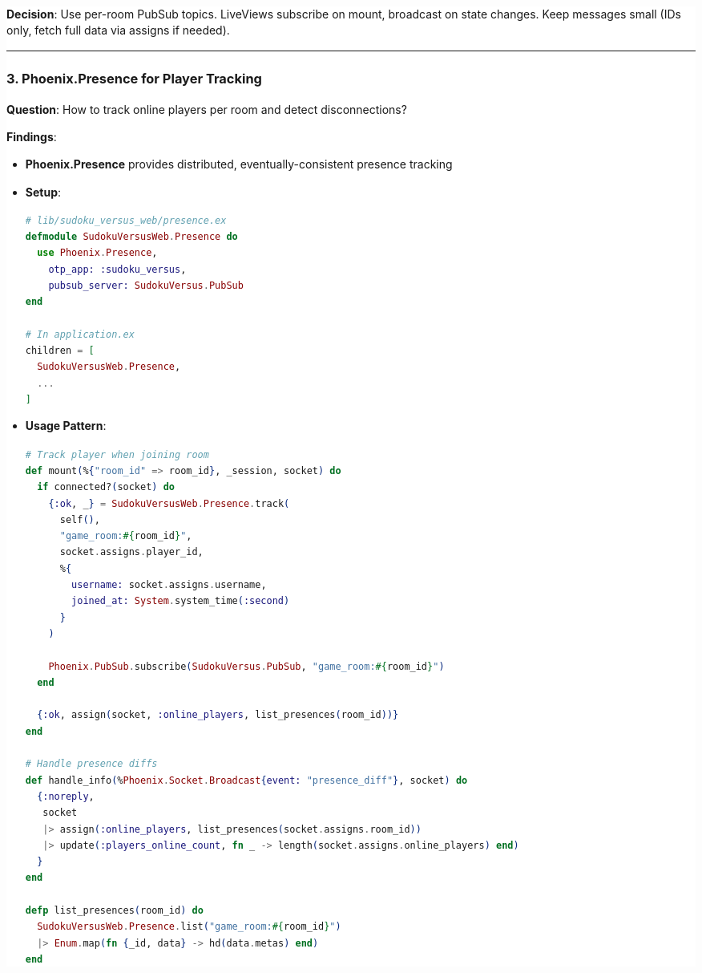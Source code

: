 **Decision**: Use per-room PubSub topics. LiveViews subscribe on mount, broadcast on state changes. Keep messages small (IDs only, fetch full data via assigns if needed).

---

### 3. Phoenix.Presence for Player Tracking

**Question**: How to track online players per room and detect disconnections?

**Findings**:
- **Phoenix.Presence** provides distributed, eventually-consistent presence tracking

- **Setup**:
  ```elixir
  # lib/sudoku_versus_web/presence.ex
  defmodule SudokuVersusWeb.Presence do
    use Phoenix.Presence,
      otp_app: :sudoku_versus,
      pubsub_server: SudokuVersus.PubSub
  end

  # In application.ex
  children = [
    SudokuVersusWeb.Presence,
    ...
  ]
  ```

- **Usage Pattern**:
  ```elixir
  # Track player when joining room
  def mount(%{"room_id" => room_id}, _session, socket) do
    if connected?(socket) do
      {:ok, _} = SudokuVersusWeb.Presence.track(
        self(),
        "game_room:#{room_id}",
        socket.assigns.player_id,
        %{
          username: socket.assigns.username,
          joined_at: System.system_time(:second)
        }
      )

      Phoenix.PubSub.subscribe(SudokuVersus.PubSub, "game_room:#{room_id}")
    end

    {:ok, assign(socket, :online_players, list_presences(room_id))}
  end

  # Handle presence diffs
  def handle_info(%Phoenix.Socket.Broadcast{event: "presence_diff"}, socket) do
    {:noreply,
     socket
     |> assign(:online_players, list_presences(socket.assigns.room_id))
     |> update(:players_online_count, fn _ -> length(socket.assigns.online_players) end)
    }
  end

  defp list_presences(room_id) do
    SudokuVersusWeb.Presence.list("game_room:#{room_id}")
    |> Enum.map(fn {_id, data} -> hd(data.metas) end)
  end
  ```
